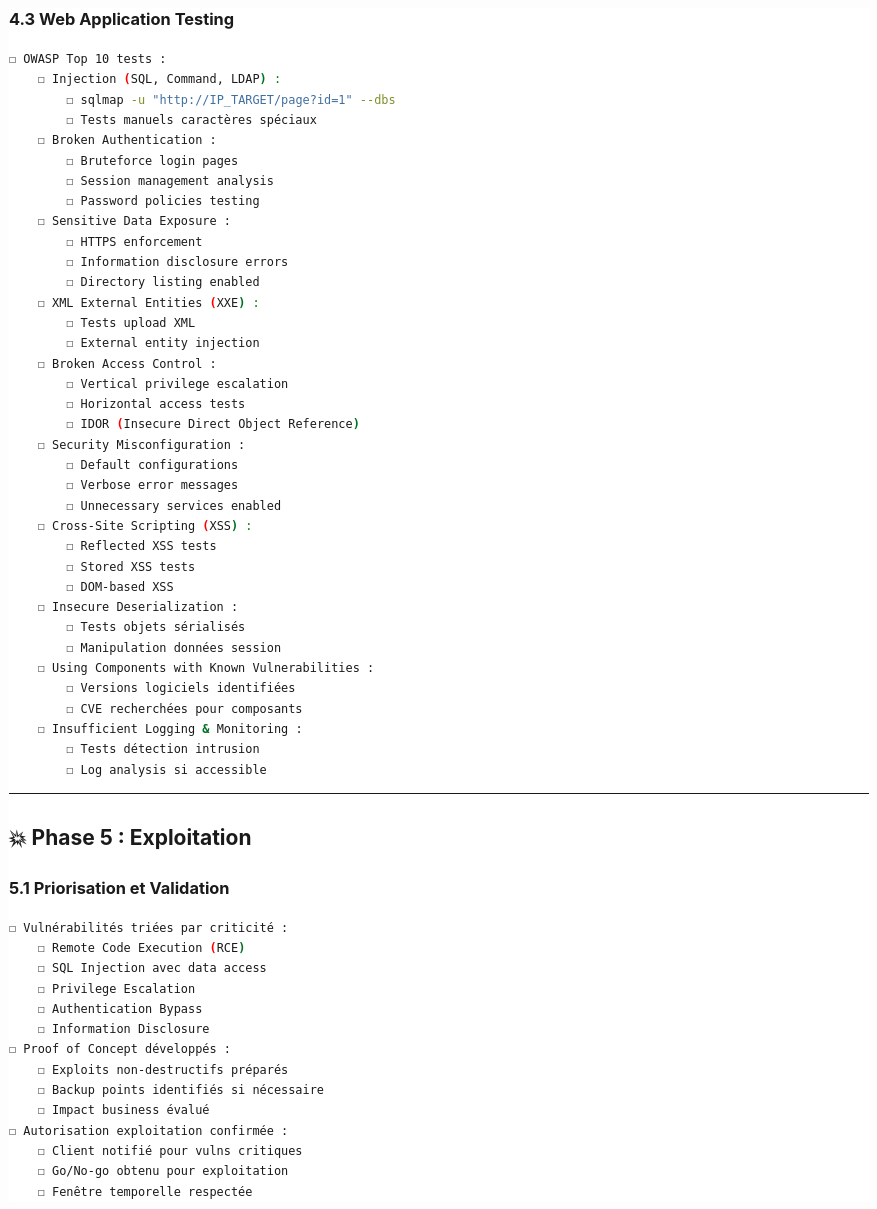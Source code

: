### **4.3 Web Application Testing**
```bash
☐ OWASP Top 10 tests :
    ☐ Injection (SQL, Command, LDAP) :
        ☐ sqlmap -u "http://IP_TARGET/page?id=1" --dbs
        ☐ Tests manuels caractères spéciaux
    ☐ Broken Authentication :
        ☐ Bruteforce login pages
        ☐ Session management analysis
        ☐ Password policies testing
    ☐ Sensitive Data Exposure :
        ☐ HTTPS enforcement
        ☐ Information disclosure errors
        ☐ Directory listing enabled
    ☐ XML External Entities (XXE) :
        ☐ Tests upload XML
        ☐ External entity injection
    ☐ Broken Access Control :
        ☐ Vertical privilege escalation
        ☐ Horizontal access tests
        ☐ IDOR (Insecure Direct Object Reference)
    ☐ Security Misconfiguration :
        ☐ Default configurations
        ☐ Verbose error messages
        ☐ Unnecessary services enabled
    ☐ Cross-Site Scripting (XSS) :
        ☐ Reflected XSS tests
        ☐ Stored XSS tests  
        ☐ DOM-based XSS
    ☐ Insecure Deserialization :
        ☐ Tests objets sérialisés
        ☐ Manipulation données session
    ☐ Using Components with Known Vulnerabilities :
        ☐ Versions logiciels identifiées
        ☐ CVE recherchées pour composants
    ☐ Insufficient Logging & Monitoring :
        ☐ Tests détection intrusion
        ☐ Log analysis si accessible
```

---

## 💥 Phase 5 : Exploitation

### **5.1 Priorisation et Validation**
```bash
☐ Vulnérabilités triées par criticité :
    ☐ Remote Code Execution (RCE)
    ☐ SQL Injection avec data access
    ☐ Privilege Escalation
    ☐ Authentication Bypass
    ☐ Information Disclosure
☐ Proof of Concept développés :
    ☐ Exploits non-destructifs préparés
    ☐ Backup points identifiés si nécessaire
    ☐ Impact business évalué
☐ Autorisation exploitation confirmée :
    ☐ Client notifié pour vulns critiques
    ☐ Go/No-go obtenu pour exploitation
    ☐ Fenêtre temporelle respectée
```
